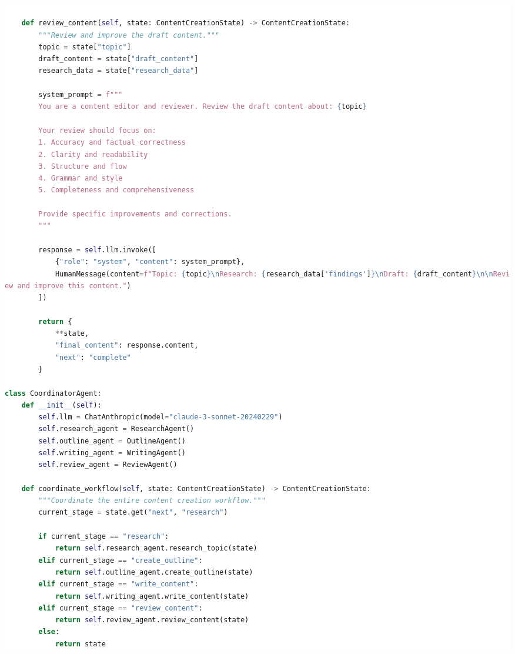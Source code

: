 ```python
    
    def review_content(self, state: ContentCreationState) -> ContentCreationState:
        """Review and improve the draft content."""
        topic = state["topic"]
        draft_content = state["draft_content"]
        research_data = state["research_data"]
        
        system_prompt = f"""
        You are a content editor and reviewer. Review the draft content about: {topic}
        
        Your review should focus on:
        1. Accuracy and factual correctness
        2. Clarity and readability
        3. Structure and flow
        4. Grammar and style
        5. Completeness and comprehensiveness
        
        Provide specific improvements and corrections.
        """
        
        response = self.llm.invoke([
            {"role": "system", "content": system_prompt},
            HumanMessage(content=f"Topic: {topic}\nResearch: {research_data['findings']}\nDraft: {draft_content}\n\nReview and improve this content.")
        ])
        
        return {
            **state,
            "final_content": response.content,
            "next": "complete"
        }

class CoordinatorAgent:
    def __init__(self):
        self.llm = ChatAnthropic(model="claude-3-sonnet-20240229")
        self.research_agent = ResearchAgent()
        self.outline_agent = OutlineAgent()
        self.writing_agent = WritingAgent()
        self.review_agent = ReviewAgent()
    
    def coordinate_workflow(self, state: ContentCreationState) -> ContentCreationState:
        """Coordinate the entire content creation workflow."""
        current_stage = state.get("next", "research")
        
        if current_stage == "research":
            return self.research_agent.research_topic(state)
        elif current_stage == "create_outline":
            return self.outline_agent.create_outline(state)
        elif current_stage == "write_content":
            return self.writing_agent.write_content(state)
        elif current_stage == "review_content":
            return self.review_agent.review_content(state)
        else:
            return state
```
